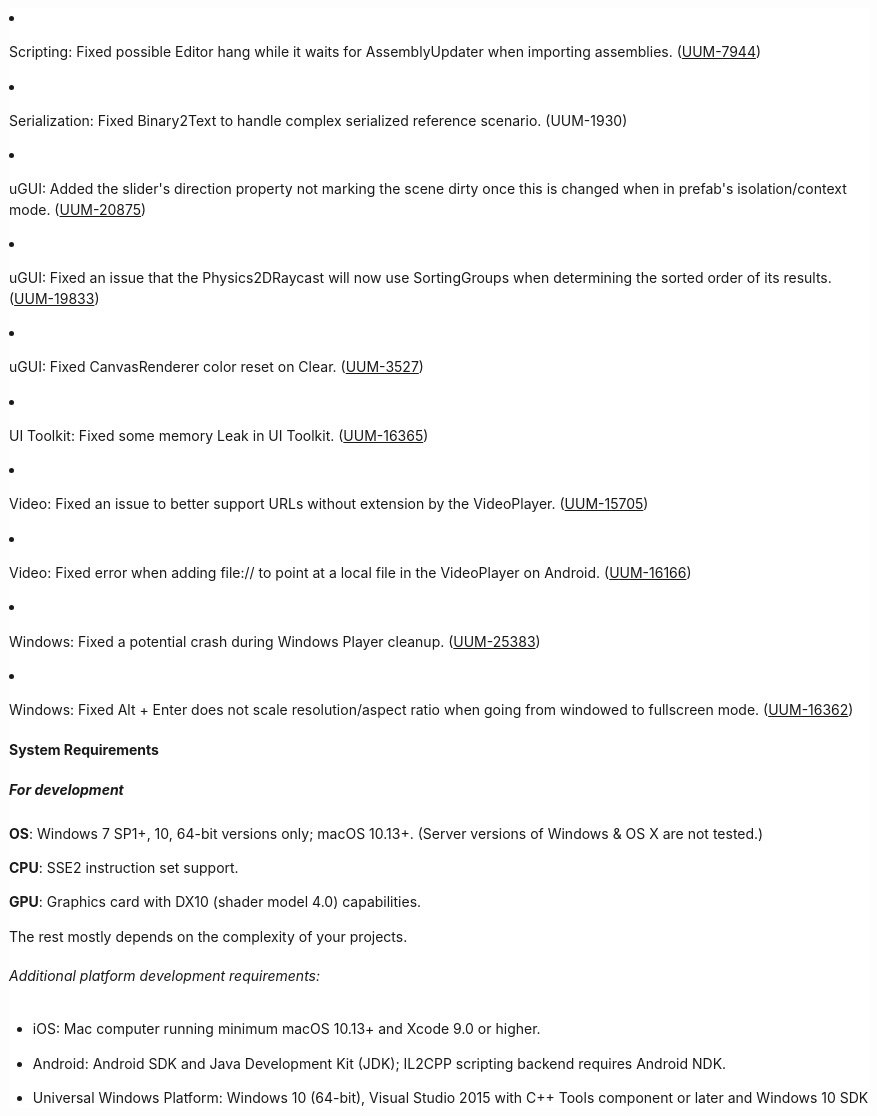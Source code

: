 <li><p>Scripting: Fixed possible Editor hang while it waits for AssemblyUpdater when importing assemblies.
(<a href="https://issuetracker.unity3d.com/issues/apiupdater-reaches-a-timeout-while-updating-assemblies">UUM-7944</a>)</p></li>
<li><p>Serialization: Fixed Binary2Text to handle complex serialized reference scenario.
(UUM-1930)</p></li>
<li><p>uGUI: Added the slider's direction property not marking the scene dirty once this is changed when in prefab's isolation/context mode.
(<a href="https://issuetracker.unity3d.com/issues/changes-made-to-direction-in-slider-controller-prefab-are-not-saved">UUM-20875</a>)</p></li>
<li><p>uGUI: Fixed an issue that the Physics2DRaycast will now use SortingGroups when determining the sorted order of its results.
(<a href="https://issuetracker.unity3d.com/issues/when-raycasting-with-the-physics2draycaster-function-on-overlapped-ui-elements-the-selection-order-is-not-determined-by-the-order-in-which-they-are-rendered">UUM-19833</a>)</p></li>
<li><p>uGUI: Fixed CanvasRenderer color reset on Clear.
(<a href="https://issuetracker.unity3d.com/issues/color-set-through-canvasrenderer-dot-setcolor-is-reset-when-canvasrenderer-becomes-inactive">UUM-3527</a>)</p></li>
<li><p>UI Toolkit: Fixed some memory Leak in UI Toolkit.
(<a href="https://issuetracker.unity3d.com/issues/ui-toolkit-ui-documents-are-not-unloaded-correctly-when-switching-scenes">UUM-16365</a>)</p></li>
<li><p>Video: Fixed an issue to better support URLs without extension by the VideoPlayer.
(<a href="https://issuetracker.unity3d.com/issues/linux-crash-on-nss-database-lookup-when-connecting-to-video-source-url">UUM-15705</a>)</p></li>
<li><p>Video: Fixed error when adding file:// to point at a local file in the VideoPlayer on Android.
(<a href="https://issuetracker.unity3d.com/issues/videoplayer-dot-url-on-android-does-not-work-with-file-uri-scheme-when-using-vp8-slash-webm-file">UUM-16166</a>)</p></li>
<li><p>Windows: Fixed a potential crash during Windows Player cleanup.
(<a href="https://issuetracker.unity3d.com/issues/crash-on-screenmanagerwin-recommitcursorlock-when-screenmanager-pointer-is-used">UUM-25383</a>)</p></li>
<li><p>Windows: Fixed Alt + Enter does not scale resolution/aspect ratio when going from windowed to fullscreen mode.
(<a href="https://issuetracker.unity3d.com/issues/player-window-does-not-scale-resolution-slash-aspect-ratio-when-going-from-windowed-to-fullscreen-mode-by-alt-plus-enter">UUM-16362</a>)</p></li>
</ul>

<h4>System Requirements</h4>

<h5>For development</h5>

<p><strong>OS</strong>: Windows 7 SP1+, 10, 64-bit versions only; macOS 10.13+. (Server versions of Windows &amp; OS X are not tested.)</p>

<p><strong>CPU</strong>: SSE2 instruction set support.</p>

<p><strong>GPU</strong>: Graphics card with DX10 (shader model 4.0) capabilities.</p>

<p>The rest mostly depends on the complexity of your projects.</p>

<h6>Additional platform development requirements:</h6>

<ul>
<li><p>iOS: Mac computer running minimum macOS 10.13+ and Xcode 9.0 or higher.</p></li>
<li><p>Android: Android SDK and Java Development Kit (JDK); IL2CPP scripting backend requires Android NDK.</p></li>
<li><p>Universal Windows Platform: Windows 10 (64-bit), Visual Studio 2015 with C++ Tools component or later and Windows 10 SDK</p></li>
</ul>
